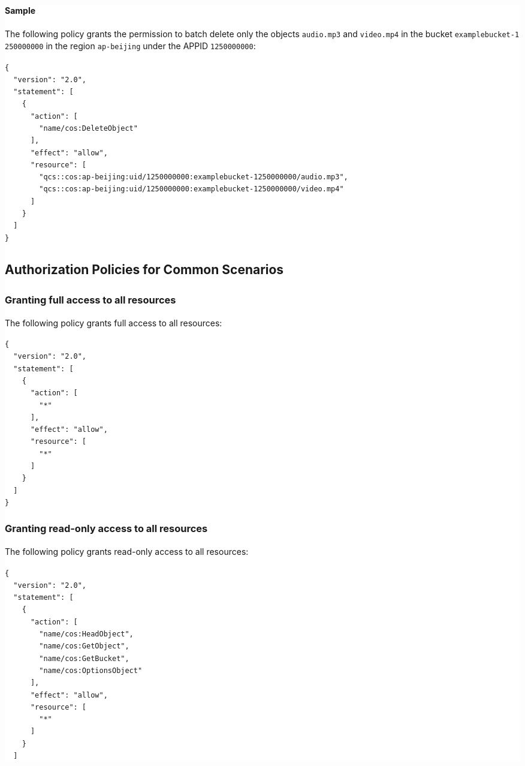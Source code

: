 #### Sample 

The following policy grants the permission to batch delete only the objects `audio.mp3` and `video.mp4` in the bucket `examplebucket-1250000000` in the region `ap-beijing` under the APPID `1250000000`:

```shell
{
  "version": "2.0",
  "statement": [
    {
      "action": [
        "name/cos:DeleteObject"
      ],
      "effect": "allow",
      "resource": [
        "qcs::cos:ap-beijing:uid/1250000000:examplebucket-1250000000/audio.mp3",
        "qcs::cos:ap-beijing:uid/1250000000:examplebucket-1250000000/video.mp4"
      ]
    }
  ]
}
```

## Authorization Policies for Common Scenarios

### Granting full access to all resources
The following policy grants full access to all resources:
```shell
{
  "version": "2.0",
  "statement": [
    {
      "action": [
        "*"
      ],
      "effect": "allow",
      "resource": [
        "*"
      ]
    }
  ]
}
```

### Granting read-only access to all resources
The following policy grants read-only access to all resources:
```shell
{
  "version": "2.0",
  "statement": [
    {
      "action": [
        "name/cos:HeadObject",
        "name/cos:GetObject",
        "name/cos:GetBucket",
        "name/cos:OptionsObject"
      ],
      "effect": "allow",
      "resource": [
        "*"
      ]
    }
  ]
```